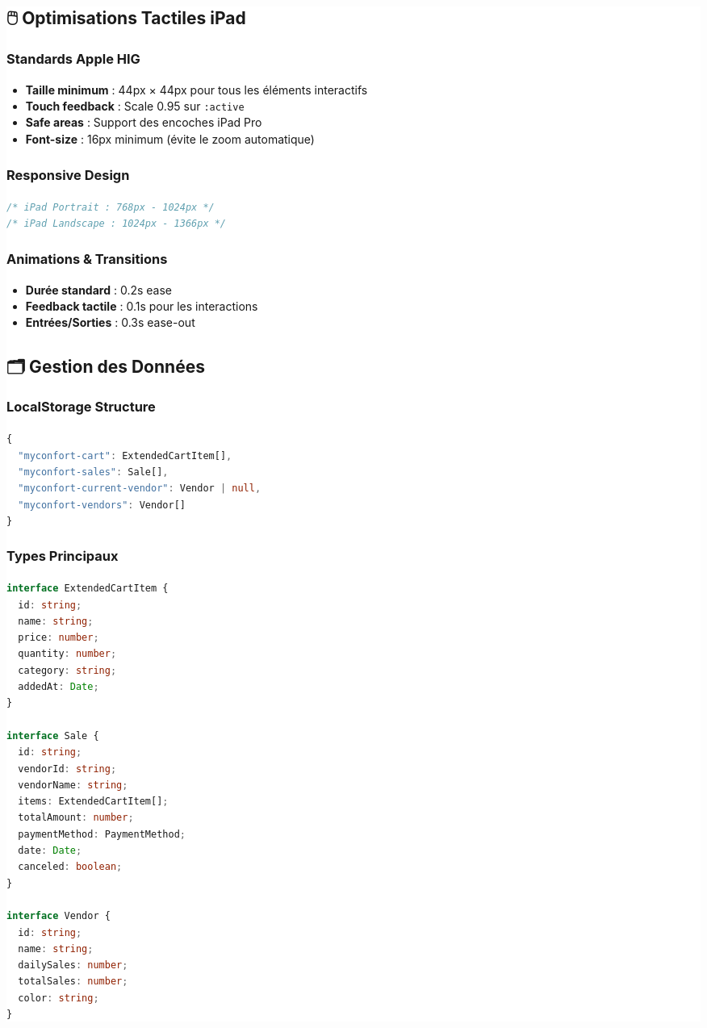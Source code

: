 ## 🖱️ Optimisations Tactiles iPad

### Standards Apple HIG
- **Taille minimum** : 44px × 44px pour tous les éléments interactifs
- **Touch feedback** : Scale 0.95 sur `:active`
- **Safe areas** : Support des encoches iPad Pro
- **Font-size** : 16px minimum (évite le zoom automatique)

### Responsive Design
```css
/* iPad Portrait : 768px - 1024px */
/* iPad Landscape : 1024px - 1366px */
```

### Animations & Transitions
- **Durée standard** : 0.2s ease
- **Feedback tactile** : 0.1s pour les interactions
- **Entrées/Sorties** : 0.3s ease-out

## 🗂️ Gestion des Données

### LocalStorage Structure
```typescript
{
  "myconfort-cart": ExtendedCartItem[],
  "myconfort-sales": Sale[],
  "myconfort-current-vendor": Vendor | null,
  "myconfort-vendors": Vendor[]
}
```

### Types Principaux
```typescript
interface ExtendedCartItem {
  id: string;
  name: string;
  price: number;
  quantity: number;
  category: string;
  addedAt: Date;
}

interface Sale {
  id: string;
  vendorId: string;
  vendorName: string;
  items: ExtendedCartItem[];
  totalAmount: number;
  paymentMethod: PaymentMethod;
  date: Date;
  canceled: boolean;
}

interface Vendor {
  id: string;
  name: string;
  dailySales: number;
  totalSales: number;
  color: string;
}
```
